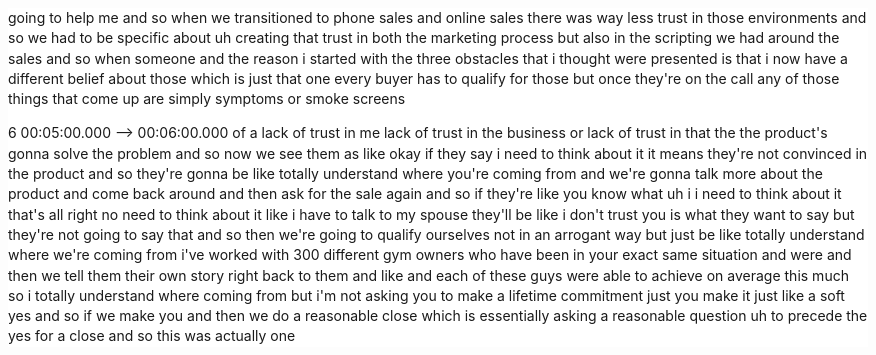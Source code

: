 going to help me and so when we
transitioned to phone sales and online
sales
there was way less trust in those
environments and so we had to be
specific about
uh creating that trust in both the
marketing process but also in the
scripting we had around the sales
and so when someone and the reason i
started with the three obstacles that i
thought were presented
is that i now have a different belief
about those which is just that one
every buyer has to qualify for those but
once they're on the call
any of those things that come up are
simply symptoms or smoke screens

6
00:05:00.000 --> 00:06:00.000
of a lack of trust in me lack of trust
in the business or lack of
trust in that the the product's gonna
solve the problem
and so now we see them as like okay if
they say i need to think about it
it means they're not convinced in the
product and so they're gonna be like
totally understand where you're coming
from and we're gonna talk more about the
product and come back around
and then ask for the sale again and so
if they're like you know what uh i i
need to think about it that's all right
no need to think about it like i have to
talk to my spouse they'll be like i
don't trust you
is what they want to say but they're not
going to say that and so then we're
going to qualify ourselves
not in an arrogant way but just be like
totally understand where we're coming
from i've worked with 300 different gym
owners
who have been in your exact same
situation and were and then we tell them
their own story
right back to them and like and each of
these guys were able to achieve on
average this much
so i totally understand where coming
from but i'm not asking you to make a
lifetime commitment
just you make it just like a soft yes
and so if we make you and then we do a
reasonable close which is
essentially asking a reasonable question
uh to precede the yes
for a close and so this was actually one

